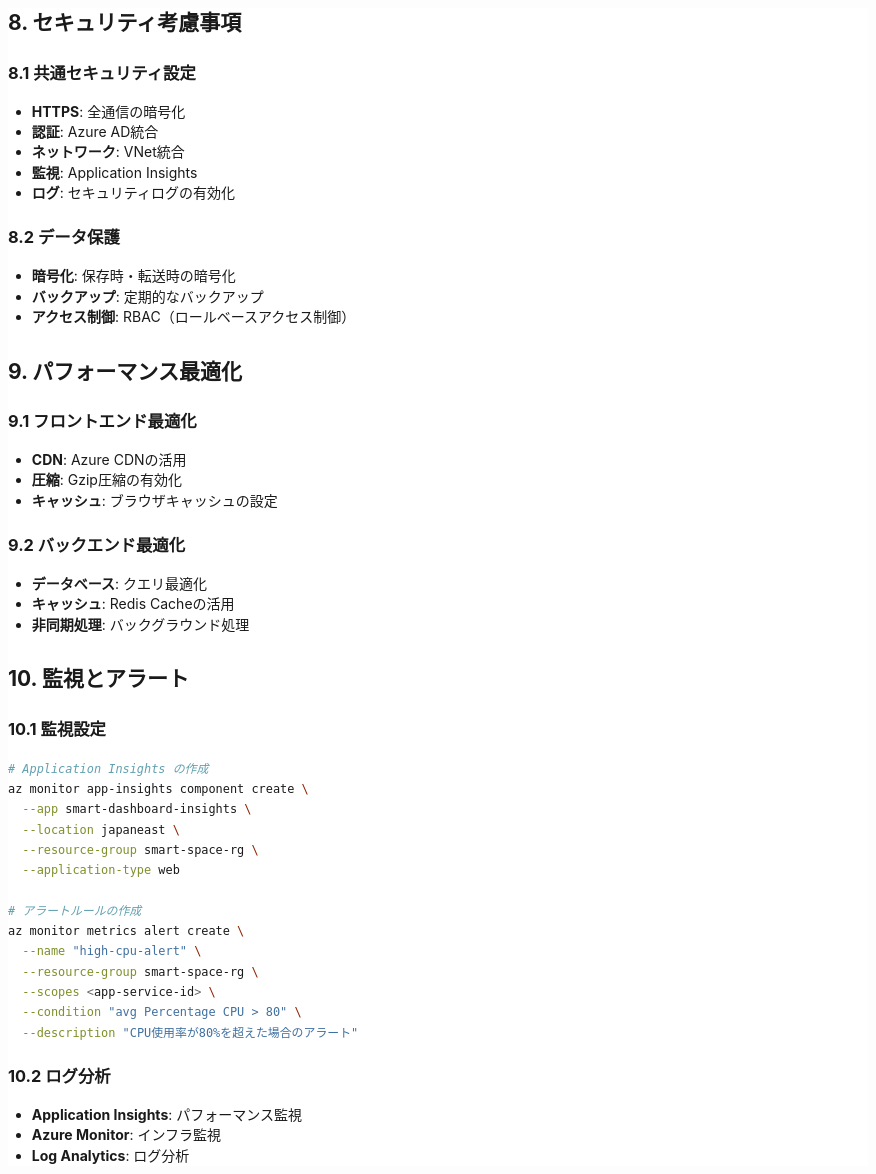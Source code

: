 ## 8. セキュリティ考慮事項

### 8.1 共通セキュリティ設定
- **HTTPS**: 全通信の暗号化
- **認証**: Azure AD統合
- **ネットワーク**: VNet統合
- **監視**: Application Insights
- **ログ**: セキュリティログの有効化

### 8.2 データ保護
- **暗号化**: 保存時・転送時の暗号化
- **バックアップ**: 定期的なバックアップ
- **アクセス制御**: RBAC（ロールベースアクセス制御）

## 9. パフォーマンス最適化

### 9.1 フロントエンド最適化
- **CDN**: Azure CDNの活用
- **圧縮**: Gzip圧縮の有効化
- **キャッシュ**: ブラウザキャッシュの設定

### 9.2 バックエンド最適化
- **データベース**: クエリ最適化
- **キャッシュ**: Redis Cacheの活用
- **非同期処理**: バックグラウンド処理

## 10. 監視とアラート

### 10.1 監視設定
```bash
# Application Insights の作成
az monitor app-insights component create \
  --app smart-dashboard-insights \
  --location japaneast \
  --resource-group smart-space-rg \
  --application-type web

# アラートルールの作成
az monitor metrics alert create \
  --name "high-cpu-alert" \
  --resource-group smart-space-rg \
  --scopes <app-service-id> \
  --condition "avg Percentage CPU > 80" \
  --description "CPU使用率が80%を超えた場合のアラート"
```

### 10.2 ログ分析
- **Application Insights**: パフォーマンス監視
- **Azure Monitor**: インフラ監視
- **Log Analytics**: ログ分析
